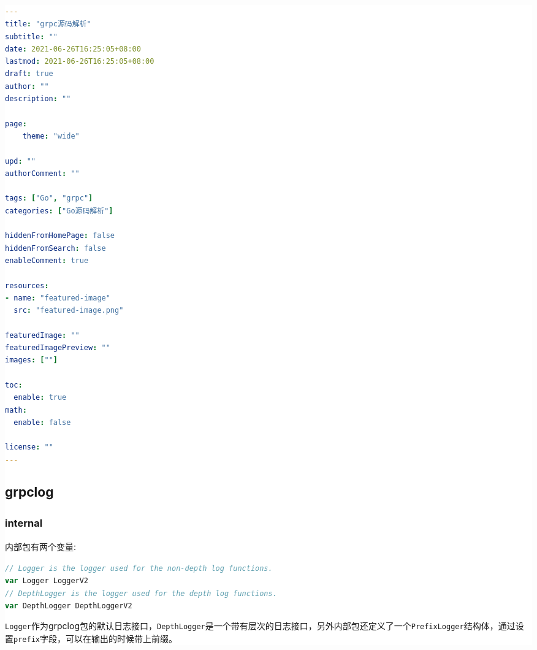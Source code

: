 ```yaml
---
title: "grpc源码解析"
subtitle: ""
date: 2021-06-26T16:25:05+08:00
lastmod: 2021-06-26T16:25:05+08:00
draft: true
author: ""
description: ""

page:
    theme: "wide"

upd: ""
authorComment: ""

tags: ["Go", "grpc"]
categories: ["Go源码解析"]

hiddenFromHomePage: false
hiddenFromSearch: false
enableComment: true

resources:
- name: "featured-image"
  src: "featured-image.png"

featuredImage: ""
featuredImagePreview: ""
images: [""]

toc:
  enable: true
math:
  enable: false

license: ""
---
```




## grpclog
### internal
内部包有两个变量:
```Go
// Logger is the logger used for the non-depth log functions.
var Logger LoggerV2
// DepthLogger is the logger used for the depth log functions.
var DepthLogger DepthLoggerV2
```
`Logger`作为grpclog包的默认日志接口，`DepthLogger`是一个带有层次的日志接口，另外内部包还定义了一个`PrefixLogger`结构体，通过设置`prefix`字段，可以在输出的时候带上前缀。
